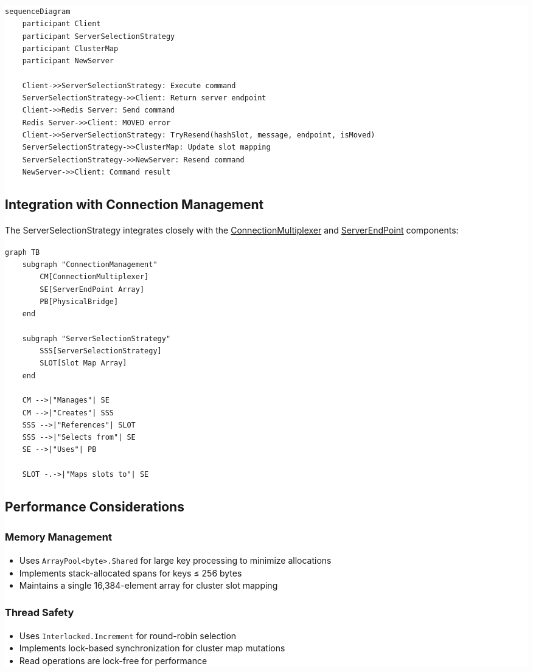 ```mermaid
sequenceDiagram
    participant Client
    participant ServerSelectionStrategy
    participant ClusterMap
    participant NewServer
    
    Client->>ServerSelectionStrategy: Execute command
    ServerSelectionStrategy->>Client: Return server endpoint
    Client->>Redis Server: Send command
    Redis Server->>Client: MOVED error
    Client->>ServerSelectionStrategy: TryResend(hashSlot, message, endpoint, isMoved)
    ServerSelectionStrategy->>ClusterMap: Update slot mapping
    ServerSelectionStrategy->>NewServer: Resend command
    NewServer->>Client: Command result
```

## Integration with Connection Management

The ServerSelectionStrategy integrates closely with the [ConnectionMultiplexer](ConnectionMultiplexer.md) and [ServerEndPoint](ServerEndPoint.md) components:

```mermaid
graph TB
    subgraph "ConnectionManagement"
        CM[ConnectionMultiplexer]
        SE[ServerEndPoint Array]
        PB[PhysicalBridge]
    end
    
    subgraph "ServerSelectionStrategy"
        SSS[ServerSelectionStrategy]
        SLOT[Slot Map Array]
    end
    
    CM -->|"Manages"| SE
    CM -->|"Creates"| SSS
    SSS -->|"References"| SLOT
    SSS -->|"Selects from"| SE
    SE -->|"Uses"| PB
    
    SLOT -.->|"Maps slots to"| SE
```

## Performance Considerations

### Memory Management
- Uses `ArrayPool<byte>.Shared` for large key processing to minimize allocations
- Implements stack-allocated spans for keys ≤ 256 bytes
- Maintains a single 16,384-element array for cluster slot mapping

### Thread Safety
- Uses `Interlocked.Increment` for round-robin selection
- Implements lock-based synchronization for cluster map mutations
- Read operations are lock-free for performance
